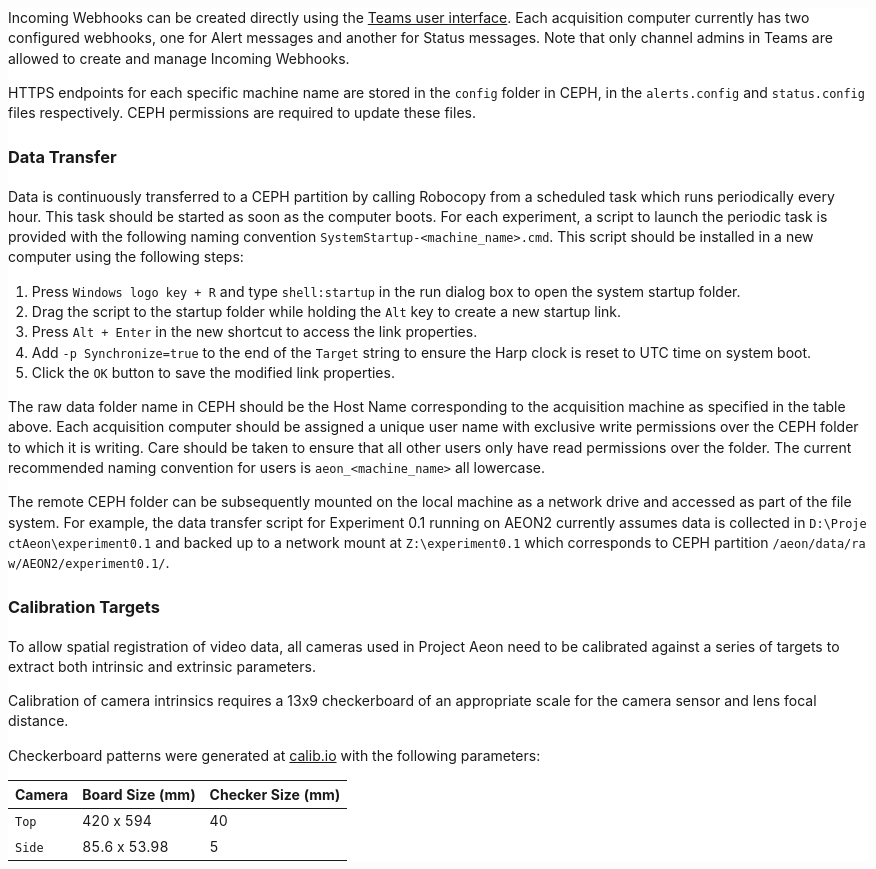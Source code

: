 Incoming Webhooks can be created directly using the [Teams user interface](https://learn.microsoft.com/en-us/microsoftteams/platform/webhooks-and-connectors/how-to/add-incoming-webhook?tabs=dotnet#create-an-incoming-webhook-1). Each acquisition computer currently has two configured webhooks, one for Alert messages and another for Status messages. Note that only channel admins in Teams are allowed to create and manage Incoming Webhooks.

HTTPS endpoints for each specific machine name are stored in the `config` folder in CEPH, in the `alerts.config` and `status.config` files respectively. CEPH permissions are required to update these files.

### Data Transfer

Data is continuously transferred to a CEPH partition by calling Robocopy from a scheduled task which runs periodically every hour. This task should be started as soon as the computer boots. For each experiment, a script to launch the periodic task is provided with the following naming convention `SystemStartup-<machine_name>.cmd`. This script should be installed in a new computer using the following steps:

  1. Press `Windows logo key + R` and type `shell:startup` in the run dialog box to open the system startup folder.
  2. Drag the script to the startup folder while holding the `Alt` key to create a new startup link.
  3. Press `Alt + Enter` in the new shortcut to access the link properties.
  4. Add `-p Synchronize=true` to the end of the `Target` string to ensure the Harp clock is reset to UTC time on system boot.
  5. Click the `OK` button to save the modified link properties.

The raw data folder name in CEPH should be the Host Name corresponding to the acquisition machine as specified in the table above. Each acquisition computer should be assigned a unique user name with exclusive write permissions over the CEPH folder to which it is writing. Care should be taken to ensure that all other users only have read permissions over the folder. The current recommended naming convention for users is `aeon_<machine_name>` all lowercase.

The remote CEPH folder can be subsequently mounted on the local machine as a network drive and accessed as part of the file system. For example, the data transfer script for Experiment 0.1 running on AEON2 currently assumes data is collected in `D:\ProjectAeon\experiment0.1` and backed up to a network mount at `Z:\experiment0.1` which corresponds to CEPH partition `/aeon/data/raw/AEON2/experiment0.1/`.

### Calibration Targets

To allow spatial registration of video data, all cameras used in Project Aeon need to be calibrated against a series of targets to extract both intrinsic and extrinsic parameters.

Calibration of camera intrinsics requires a 13x9 checkerboard of an appropriate scale for the camera sensor and lens focal distance.

Checkerboard patterns were generated at [calib.io](https://calib.io/pages/camera-calibration-pattern-generator) with the following parameters:

| Camera | Board Size (mm) | Checker Size (mm) |
|--------| --------------- |------------------ |
| `Top`  | 420 x 594       | 40                |
| `Side` | 85.6 x 53.98    | 5                 |
